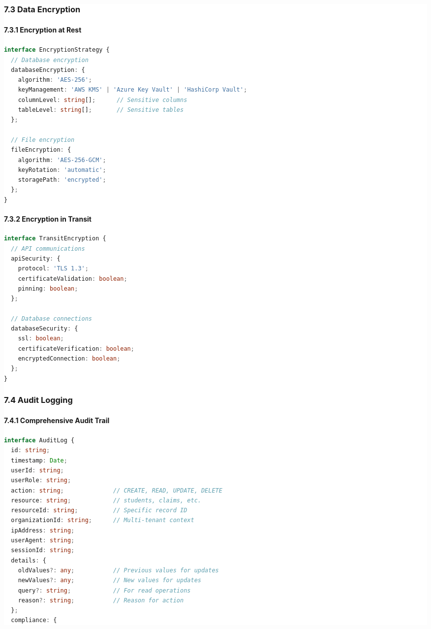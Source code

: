 ### 7.3 Data Encryption

#### 7.3.1 Encryption at Rest
```typescript
interface EncryptionStrategy {
  // Database encryption
  databaseEncryption: {
    algorithm: 'AES-256';
    keyManagement: 'AWS KMS' | 'Azure Key Vault' | 'HashiCorp Vault';
    columnLevel: string[];      // Sensitive columns
    tableLevel: string[];       // Sensitive tables
  };
  
  // File encryption
  fileEncryption: {
    algorithm: 'AES-256-GCM';
    keyRotation: 'automatic';
    storagePath: 'encrypted';
  };
}
```

#### 7.3.2 Encryption in Transit
```typescript
interface TransitEncryption {
  // API communications
  apiSecurity: {
    protocol: 'TLS 1.3';
    certificateValidation: boolean;
    pinning: boolean;
  };
  
  // Database connections
  databaseSecurity: {
    ssl: boolean;
    certificateVerification: boolean;
    encryptedConnection: boolean;
  };
}
```

### 7.4 Audit Logging

#### 7.4.1 Comprehensive Audit Trail
```typescript
interface AuditLog {
  id: string;
  timestamp: Date;
  userId: string;
  userRole: string;
  action: string;              // CREATE, READ, UPDATE, DELETE
  resource: string;            // students, claims, etc.
  resourceId: string;          // Specific record ID
  organizationId: string;      // Multi-tenant context
  ipAddress: string;
  userAgent: string;
  sessionId: string;
  details: {
    oldValues?: any;           // Previous values for updates
    newValues?: any;           // New values for updates
    query?: string;            // For read operations
    reason?: string;           // Reason for action
  };
  compliance: {
```
